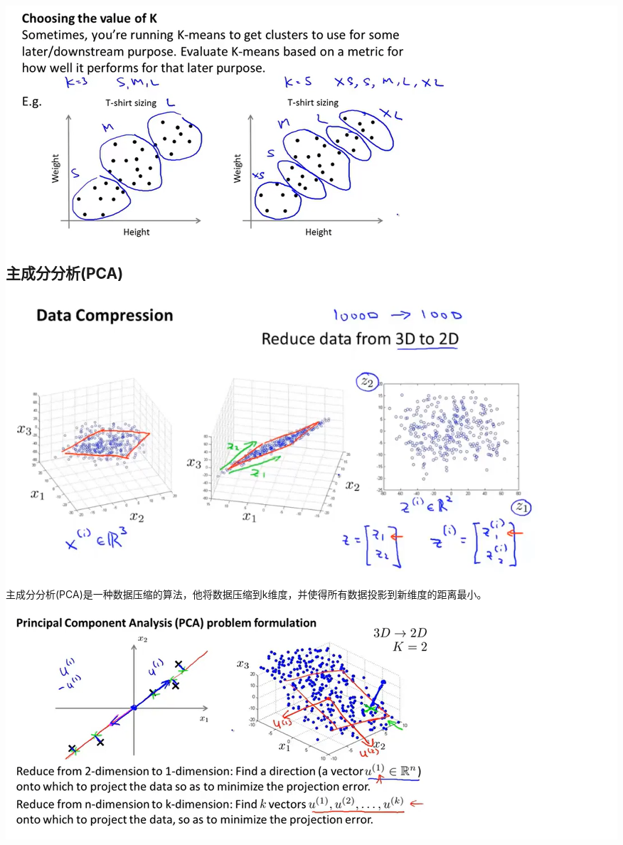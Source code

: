 ![image-20201020195102677](/img/Blog/ml-andrew/image-20201020195102677.png)



## 主成分分析(PCA)

![image-20201120230001261](/img/Blog/ml-andrew/image-20201120230001261.png)



主成分分析(PCA)是一种数据压缩的算法，他将数据压缩到k维度，并使得所有数据投影到新维度的距离最小。

![image-20201021093606393](/img/Blog/ml-andrew/image-20201021093606393.png)